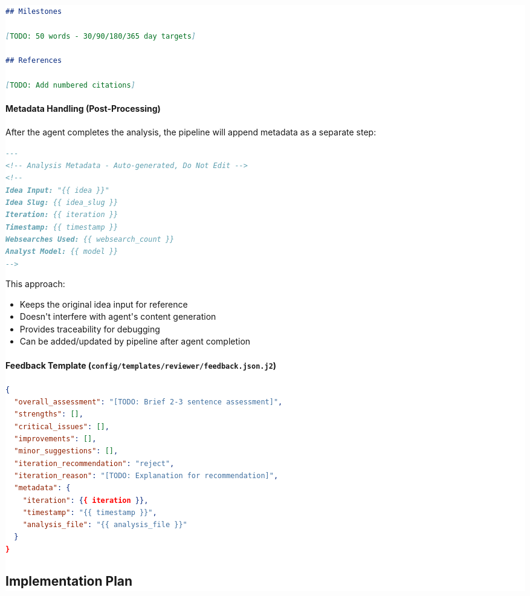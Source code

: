 ```markdown
## Milestones

[TODO: 50 words - 30/90/180/365 day targets]

## References

[TODO: Add numbered citations]
```

#### Metadata Handling (Post-Processing)

After the agent completes the analysis, the pipeline will append metadata as a separate step:

```markdown
---
<!-- Analysis Metadata - Auto-generated, Do Not Edit -->
<!-- 
Idea Input: "{{ idea }}"
Idea Slug: {{ idea_slug }}
Iteration: {{ iteration }}
Timestamp: {{ timestamp }}
Websearches Used: {{ websearch_count }}
Analyst Model: {{ model }}
-->
```

This approach:

- Keeps the original idea input for reference
- Doesn't interfere with agent's content generation
- Provides traceability for debugging
- Can be added/updated by pipeline after agent completion

#### Feedback Template (`config/templates/reviewer/feedback.json.j2`)

```json
{
  "overall_assessment": "[TODO: Brief 2-3 sentence assessment]",
  "strengths": [],
  "critical_issues": [],
  "improvements": [],
  "minor_suggestions": [],
  "iteration_recommendation": "reject",
  "iteration_reason": "[TODO: Explanation for recommendation]",
  "metadata": {
    "iteration": {{ iteration }},
    "timestamp": "{{ timestamp }}",
    "analysis_file": "{{ analysis_file }}"
  }
}
```

## Implementation Plan

